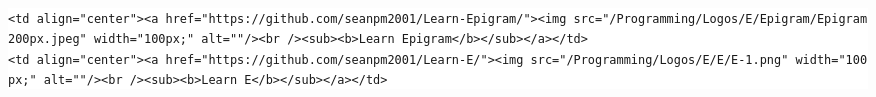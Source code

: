     <td align="center"><a href="https://github.com/seanpm2001/Learn-Epigram/"><img src="/Programming/Logos/E/Epigram/Epigram200px.jpeg" width="100px;" alt=""/><br /><sub><b>Learn Epigram</b></sub></a></td>
    <td align="center"><a href="https://github.com/seanpm2001/Learn-E/"><img src="/Programming/Logos/E/E/E-1.png" width="100px;" alt=""/><br /><sub><b>Learn E</b></sub></a></td>